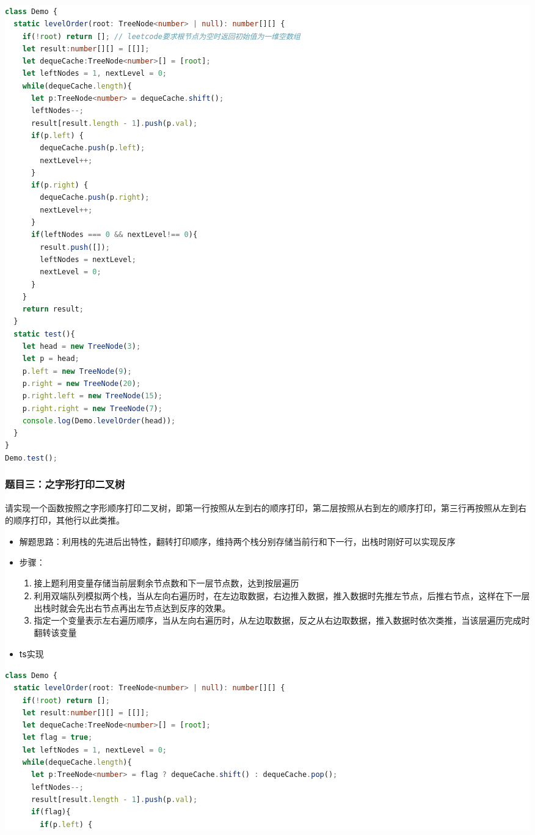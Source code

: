 ```ts
class Demo {
  static levelOrder(root: TreeNode<number> | null): number[][] {
    if(!root) return []; // leetcode要求根节点为空时返回初始值为一维空数组
    let result:number[][] = [[]];
    let dequeCache:TreeNode<number>[] = [root];
    let leftNodes = 1, nextLevel = 0;
    while(dequeCache.length){
      let p:TreeNode<number> = dequeCache.shift();
      leftNodes--;
      result[result.length - 1].push(p.val);
      if(p.left) {
        dequeCache.push(p.left);
        nextLevel++;
      }
      if(p.right) {
        dequeCache.push(p.right);
        nextLevel++;
      }
      if(leftNodes === 0 && nextLevel!== 0){
        result.push([]);
        leftNodes = nextLevel;
        nextLevel = 0;
      }
    }
    return result;
  }
  static test(){
    let head = new TreeNode(3);
    let p = head;
    p.left = new TreeNode(9);
    p.right = new TreeNode(20);
    p.right.left = new TreeNode(15);
    p.right.right = new TreeNode(7);
    console.log(Demo.levelOrder(head));
  }
}
Demo.test();
```

### 题目三：之字形打印二叉树  

请实现一个函数按照之字形顺序打印二叉树，即第一行按照从左到右的顺序打印，第二层按照从右到左的顺序打印，第三行再按照从左到右的顺序打印，其他行以此类推。

+ 解题思路：利用栈的先进后出特性，翻转打印顺序，维持两个栈分别存储当前行和下一行，出栈时刚好可以实现反序
+ 步骤：
  1. 接上题利用变量存储当前层剩余节点数和下一层节点数，达到按层遍历
  2. 利用双端队列模拟两个栈，当从左向右遍历时，在左边取数据，右边推入数据，推入数据时先推左节点，后推右节点，这样在下一层出栈时就会先出右节点再出左节点达到反序的效果。
  3. 指定一个变量表示左右遍历顺序，当从左向右遍历时，从左边取数据，反之从右边取数据，推入数据时依次类推，当该层遍历完成时翻转该变量

+ ts实现

```ts
class Demo {
  static levelOrder(root: TreeNode<number> | null): number[][] {
    if(!root) return [];
    let result:number[][] = [[]];
    let dequeCache:TreeNode<number>[] = [root];
    let flag = true;
    let leftNodes = 1, nextLevel = 0;
    while(dequeCache.length){
      let p:TreeNode<number> = flag ? dequeCache.shift() : dequeCache.pop();
      leftNodes--;
      result[result.length - 1].push(p.val);
      if(flag){
        if(p.left) {
```